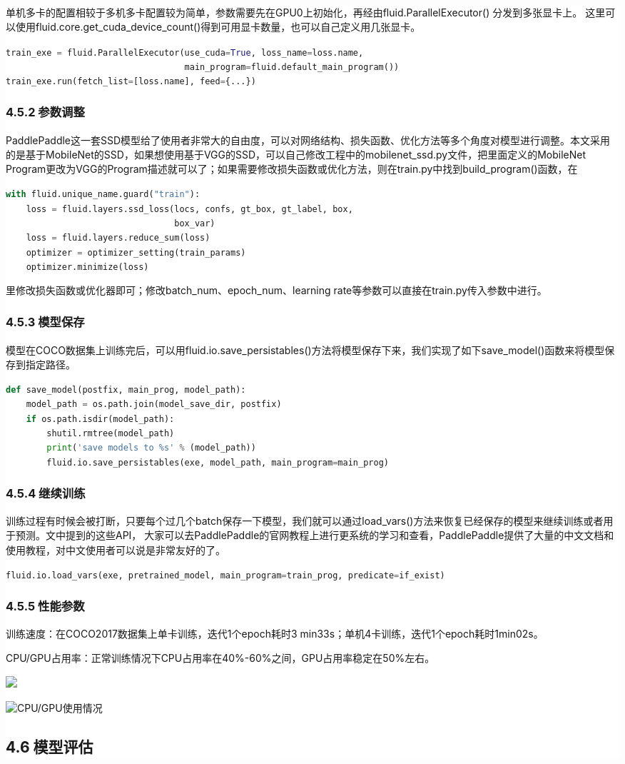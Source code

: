 单机多卡的配置相较于多机多卡配置较为简单，参数需要先在GPU0上初始化，再经由fluid.ParallelExecutor() 分发到多张显卡上。
这里可以使用fluid.core.get_cuda_device_count()得到可用显卡数量，也可以自己定义用几张显卡。
```python
train_exe = fluid.ParallelExecutor(use_cuda=True, loss_name=loss.name,
                                   main_program=fluid.default_main_program())
train_exe.run(fetch_list=[loss.name], feed={...})
```

### 4.5.2 参数调整

PaddlePaddle这一套SSD模型给了使用者非常大的自由度，可以对网络结构、损失函数、优化方法等多个角度对模型进行调整。本文采用的是基于MobileNet的SSD，如果想使用基于VGG的SSD，可以自己修改工程中的mobilenet_ssd.py文件，把里面定义的MobileNet Program更改为VGG的Program描述就可以了；如果需要修改损失函数或优化方法，则在train.py中找到build_program()函数，在
```python
with fluid.unique_name.guard("train"):
    loss = fluid.layers.ssd_loss(locs, confs, gt_box, gt_label, box,
                                 box_var)
    loss = fluid.layers.reduce_sum(loss)
    optimizer = optimizer_setting(train_params)
    optimizer.minimize(loss)
```
里修改损失函数或优化器即可；修改batch_num、epoch_num、learning rate等参数可以直接在train.py传入参数中进行。

### 4.5.3 模型保存

模型在COCO数据集上训练完后，可以用fluid.io.save_persistables()方法将模型保存下来，我们实现了如下save_model()函数来将模型保存到指定路径。
```python
def save_model(postfix, main_prog, model_path):
    model_path = os.path.join(model_save_dir, postfix)
    if os.path.isdir(model_path):
        shutil.rmtree(model_path)
        print('save models to %s' % (model_path))
        fluid.io.save_persistables(exe, model_path, main_program=main_prog)
```

### 4.5.4 继续训练

训练过程有时候会被打断，只要每个过几个batch保存一下模型，我们就可以通过load_vars()方法来恢复已经保存的模型来继续训练或者用于预测。文中提到的这些API，
大家可以去PaddlePaddle的官网教程上进行更系统的学习和查看，PaddlePaddle提供了大量的中文文档和使用教程，对中文使用者可以说是非常友好的了。
```python
fluid.io.load_vars(exe, pretrained_model, main_program=train_prog, predicate=if_exist)
```

### 4.5.5 性能参数

训练速度：在COCO2017数据集上单卡训练，迭代1个epoch耗时3 min33s；单机4卡训练，迭代1个epoch耗时1min02s。

CPU/GPU占用率：正常训练情况下CPU占用率在40%-60%之间，GPU占用率稳定在50%左右。

![](/img/paddle_8.jpg)

![CPU/GPU使用情况](/img/paddle_9.jpg)

## 4.6 模型评估
